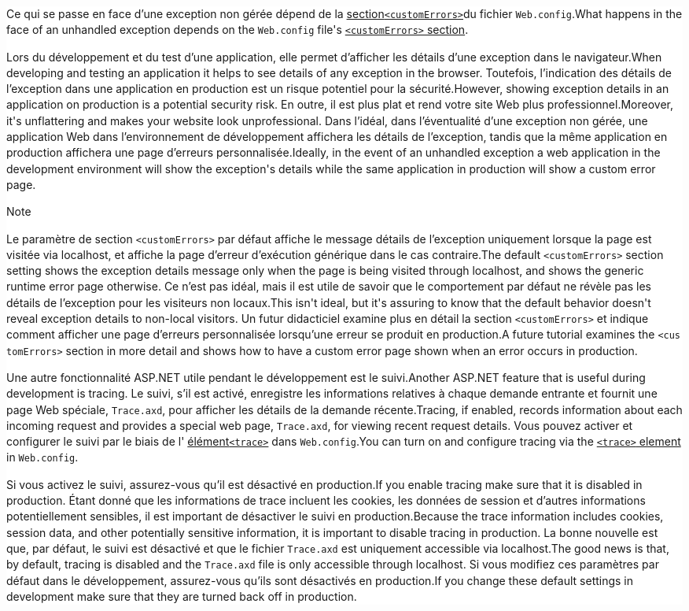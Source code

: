 <span data-ttu-id="cba6b-157">Ce qui se passe en face d’une exception non gérée dépend de la [section`<customErrors>`](https://msdn.microsoft.com/library/h0hfz6fc.aspx)du fichier `Web.config`.</span><span class="sxs-lookup"><span data-stu-id="cba6b-157">What happens in the face of an unhandled exception depends on the `Web.config` file's [`<customErrors>` section](https://msdn.microsoft.com/library/h0hfz6fc.aspx).</span></span>

<span data-ttu-id="cba6b-158">Lors du développement et du test d’une application, elle permet d’afficher les détails d’une exception dans le navigateur.</span><span class="sxs-lookup"><span data-stu-id="cba6b-158">When developing and testing an application it helps to see details of any exception in the browser.</span></span> <span data-ttu-id="cba6b-159">Toutefois, l’indication des détails de l’exception dans une application en production est un risque potentiel pour la sécurité.</span><span class="sxs-lookup"><span data-stu-id="cba6b-159">However, showing exception details in an application on production is a potential security risk.</span></span> <span data-ttu-id="cba6b-160">En outre, il est plus plat et rend votre site Web plus professionnel.</span><span class="sxs-lookup"><span data-stu-id="cba6b-160">Moreover, it's unflattering and makes your website look unprofessional.</span></span> <span data-ttu-id="cba6b-161">Dans l’idéal, dans l’éventualité d’une exception non gérée, une application Web dans l’environnement de développement affichera les détails de l’exception, tandis que la même application en production affichera une page d’erreurs personnalisée.</span><span class="sxs-lookup"><span data-stu-id="cba6b-161">Ideally, in the event of an unhandled exception a web application in the development environment will show the exception's details while the same application in production will show a custom error page.</span></span>

> [!NOTE]
> <span data-ttu-id="cba6b-162">Le paramètre de section `<customErrors>` par défaut affiche le message détails de l’exception uniquement lorsque la page est visitée via localhost, et affiche la page d’erreur d’exécution générique dans le cas contraire.</span><span class="sxs-lookup"><span data-stu-id="cba6b-162">The default `<customErrors>` section setting shows the exception details message only when the page is being visited through localhost, and shows the generic runtime error page otherwise.</span></span> <span data-ttu-id="cba6b-163">Ce n’est pas idéal, mais il est utile de savoir que le comportement par défaut ne révèle pas les détails de l’exception pour les visiteurs non locaux.</span><span class="sxs-lookup"><span data-stu-id="cba6b-163">This isn't ideal, but it's assuring to know that the default behavior doesn't reveal exception details to non-local visitors.</span></span> <span data-ttu-id="cba6b-164">Un futur didacticiel examine plus en détail la section `<customErrors>` et indique comment afficher une page d’erreurs personnalisée lorsqu’une erreur se produit en production.</span><span class="sxs-lookup"><span data-stu-id="cba6b-164">A future tutorial examines the `<customErrors>` section in more detail and shows how to have a custom error page shown when an error occurs in production.</span></span>

<span data-ttu-id="cba6b-165">Une autre fonctionnalité ASP.NET utile pendant le développement est le suivi.</span><span class="sxs-lookup"><span data-stu-id="cba6b-165">Another ASP.NET feature that is useful during development is tracing.</span></span> <span data-ttu-id="cba6b-166">Le suivi, s’il est activé, enregistre les informations relatives à chaque demande entrante et fournit une page Web spéciale, `Trace.axd`, pour afficher les détails de la demande récente.</span><span class="sxs-lookup"><span data-stu-id="cba6b-166">Tracing, if enabled, records information about each incoming request and provides a special web page, `Trace.axd`, for viewing recent request details.</span></span> <span data-ttu-id="cba6b-167">Vous pouvez activer et configurer le suivi par le biais de l' [élément`<trace>`](https://msdn.microsoft.com/library/6915t83k.aspx) dans `Web.config`.</span><span class="sxs-lookup"><span data-stu-id="cba6b-167">You can turn on and configure tracing via the [`<trace>` element](https://msdn.microsoft.com/library/6915t83k.aspx) in `Web.config`.</span></span>

<span data-ttu-id="cba6b-168">Si vous activez le suivi, assurez-vous qu’il est désactivé en production.</span><span class="sxs-lookup"><span data-stu-id="cba6b-168">If you enable tracing make sure that it is disabled in production.</span></span> <span data-ttu-id="cba6b-169">Étant donné que les informations de trace incluent les cookies, les données de session et d’autres informations potentiellement sensibles, il est important de désactiver le suivi en production.</span><span class="sxs-lookup"><span data-stu-id="cba6b-169">Because the trace information includes cookies, session data, and other potentially sensitive information, it is important to disable tracing in production.</span></span> <span data-ttu-id="cba6b-170">La bonne nouvelle est que, par défaut, le suivi est désactivé et que le fichier `Trace.axd` est uniquement accessible via localhost.</span><span class="sxs-lookup"><span data-stu-id="cba6b-170">The good news is that, by default, tracing is disabled and the `Trace.axd` file is only accessible through localhost.</span></span> <span data-ttu-id="cba6b-171">Si vous modifiez ces paramètres par défaut dans le développement, assurez-vous qu’ils sont désactivés en production.</span><span class="sxs-lookup"><span data-stu-id="cba6b-171">If you change these default settings in development make sure that they are turned back off in production.</span></span>
